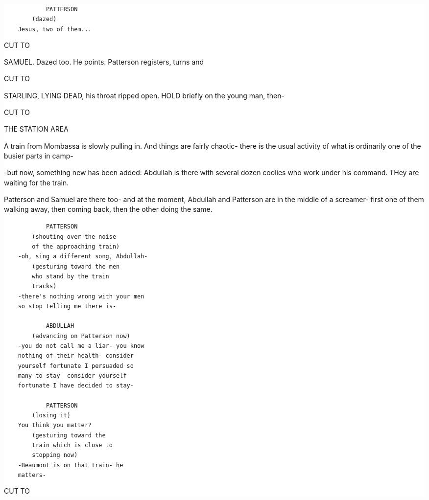 				PATTERSON
			(dazed)
		Jesus, two of them...

CUT TO

SAMUEL. Dazed too. He points. Patterson registers, turns and

CUT TO

STARLING, LYING DEAD, his throat ripped open. HOLD briefly on the 
young man, then-

CUT TO

THE STATION AREA

A train from Mombassa is slowly pulling in. And things are fairly 
chaotic- there is the usual activity of what is ordinarily one of 
the busier parts in camp-

-but now, something new has been added: Abdullah is there with 
several dozen coolies who work under his command. THey are waiting 
for the train.

Patterson and Samuel are there too- and at the moment, Abdullah 
and Patterson are in the middle of a screamer- first one of them 
walking away, then coming back, then the other doing the same.

				PATTERSON
			(shouting over the noise
			of the approaching train)
		-oh, sing a different song, Abdullah-
			(gesturing toward the men
			who stand by the train
			tracks)
		-there's nothing wrong with your men
		so stop telling me there is-

				ABDULLAH
			(advancing on Patterson now)
		-you do not call me a liar- you know
		nothing of their health- consider
		yourself fortunate I persuaded so 
		many to stay- consider yourself 
		fortunate I have decided to stay-

				PATTERSON
			(losing it)
		You think you matter?
			(gesturing toward the
			train which is close to
			stopping now)
		-Beaumont is on that train- he 
		matters-

CUT TO
